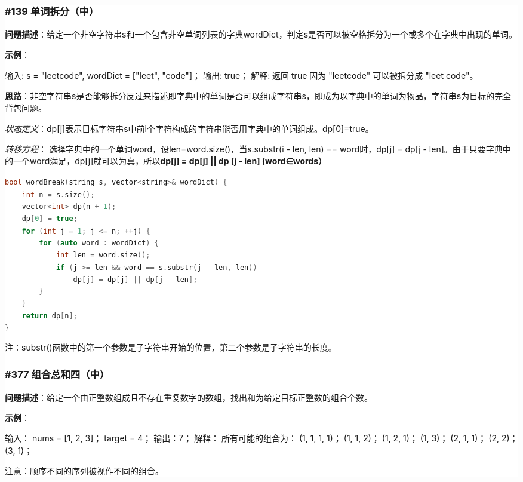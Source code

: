 ### #139 单词拆分（中）
**问题描述**：给定一个非空字符串s和一个包含非空单词列表的字典wordDict，判定s是否可以被空格拆分为一个或多个在字典中出现的单词。

**示例**：

输入: s = "leetcode", wordDict = ["leet", "code"]；
输出: true；
解释: 返回 true 因为 "leetcode" 可以被拆分成 "leet code"。

**思路**：非空字符串s是否能够拆分反过来描述即字典中的单词是否可以组成字符串s，即成为以字典中的单词为物品，字符串s为目标的完全背包问题。

*状态定义*：dp[j]表示目标字符串s中前i个字符构成的字符串能否用字典中的单词组成。dp[0]=true。

*转移方程*：
选择字典中的一个单词word，设len=word.size()，当s.substr(i - len, len) == word时，dp[j] = dp[j - len]。由于只要字典中的一个word满足，dp[j]就可以为真，所以**dp[j] = dp[j] || dp [j - len] (word∈words）**

```C++
bool wordBreak(string s, vector<string>& wordDict) {
	int n = s.size();
	vector<int> dp(n + 1);
	dp[0] = true;
	for (int j = 1; j <= n; ++j) {
		for (auto word : wordDict) {
			int len = word.size();
			if (j >= len && word == s.substr(j - len, len))
				dp[j] = dp[j] || dp[j - len];
		}
	}
	return dp[n];
}
```
注：substr()函数中的第一个参数是子字符串开始的位置，第二个参数是子字符串的长度。

### #377 组合总和四（中）
**问题描述**：给定一个由正整数组成且不存在重复数字的数组，找出和为给定目标正整数的组合个数。

**示例**：

输入：
nums = [1, 2, 3]；
target = 4；
输出：7；
解释：
所有可能的组合为：
(1, 1, 1, 1)；
(1, 1, 2)；
(1, 2, 1)；
(1, 3)；
(2, 1, 1)；
(2, 2)；
(3, 1)；

注意：顺序不同的序列被视作不同的组合。
